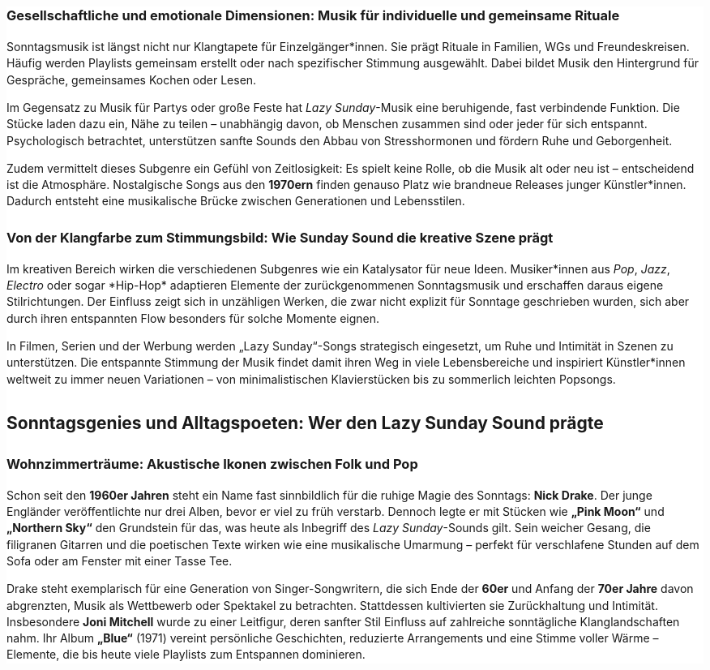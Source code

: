 ### Gesellschaftliche und emotionale Dimensionen: Musik für individuelle und gemeinsame Rituale

Sonntagsmusik ist längst nicht nur Klangtapete für Einzelgänger\*innen. Sie prägt Rituale in
Familien, WGs und Freundeskreisen. Häufig werden Playlists gemeinsam erstellt oder nach spezifischer
Stimmung ausgewählt. Dabei bildet Musik den Hintergrund für Gespräche, gemeinsames Kochen oder
Lesen.

Im Gegensatz zu Musik für Partys oder große Feste hat _Lazy Sunday_-Musik eine beruhigende, fast
verbindende Funktion. Die Stücke laden dazu ein, Nähe zu teilen – unabhängig davon, ob Menschen
zusammen sind oder jeder für sich entspannt. Psychologisch betrachtet, unterstützen sanfte Sounds
den Abbau von Stresshormonen und fördern Ruhe und Geborgenheit.

Zudem vermittelt dieses Subgenre ein Gefühl von Zeitlosigkeit: Es spielt keine Rolle, ob die Musik
alt oder neu ist – entscheidend ist die Atmosphäre. Nostalgische Songs aus den **1970ern** finden
genauso Platz wie brandneue Releases junger Künstler\*innen. Dadurch entsteht eine musikalische
Brücke zwischen Generationen und Lebensstilen.

### Von der Klangfarbe zum Stimmungsbild: Wie Sunday Sound die kreative Szene prägt

Im kreativen Bereich wirken die verschiedenen Subgenres wie ein Katalysator für neue Ideen.
Musiker*innen aus *Pop*, *Jazz*, *Electro* oder sogar *Hip-Hop\* adaptieren Elemente der
zurückgenommenen Sonntagsmusik und erschaffen daraus eigene Stilrichtungen. Der Einfluss zeigt sich
in unzähligen Werken, die zwar nicht explizit für Sonntage geschrieben wurden, sich aber durch ihren
entspannten Flow besonders für solche Momente eignen.

In Filmen, Serien und der Werbung werden „Lazy Sunday“-Songs strategisch eingesetzt, um Ruhe und
Intimität in Szenen zu unterstützen. Die entspannte Stimmung der Musik findet damit ihren Weg in
viele Lebensbereiche und inspiriert Künstler\*innen weltweit zu immer neuen Variationen – von
minimalistischen Klavierstücken bis zu sommerlich leichten Popsongs.

## Sonntagsgenies und Alltagspoeten: Wer den Lazy Sunday Sound prägte

### Wohnzimmerträume: Akustische Ikonen zwischen Folk und Pop

Schon seit den **1960er Jahren** steht ein Name fast sinnbildlich für die ruhige Magie des Sonntags:
**Nick Drake**. Der junge Engländer veröffentlichte nur drei Alben, bevor er viel zu früh verstarb.
Dennoch legte er mit Stücken wie **„Pink Moon“** und **„Northern Sky“** den Grundstein für das, was
heute als Inbegriff des _Lazy Sunday_-Sounds gilt. Sein weicher Gesang, die filigranen Gitarren und
die poetischen Texte wirken wie eine musikalische Umarmung – perfekt für verschlafene Stunden auf
dem Sofa oder am Fenster mit einer Tasse Tee.

Drake steht exemplarisch für eine Generation von Singer-Songwritern, die sich Ende der **60er** und
Anfang der **70er Jahre** davon abgrenzten, Musik als Wettbewerb oder Spektakel zu betrachten.
Stattdessen kultivierten sie Zurückhaltung und Intimität. Insbesondere **Joni Mitchell** wurde zu
einer Leitfigur, deren sanfter Stil Einfluss auf zahlreiche sonntägliche Klanglandschaften nahm. Ihr
Album **„Blue“** (1971) vereint persönliche Geschichten, reduzierte Arrangements und eine Stimme
voller Wärme – Elemente, die bis heute viele Playlists zum Entspannen dominieren.
